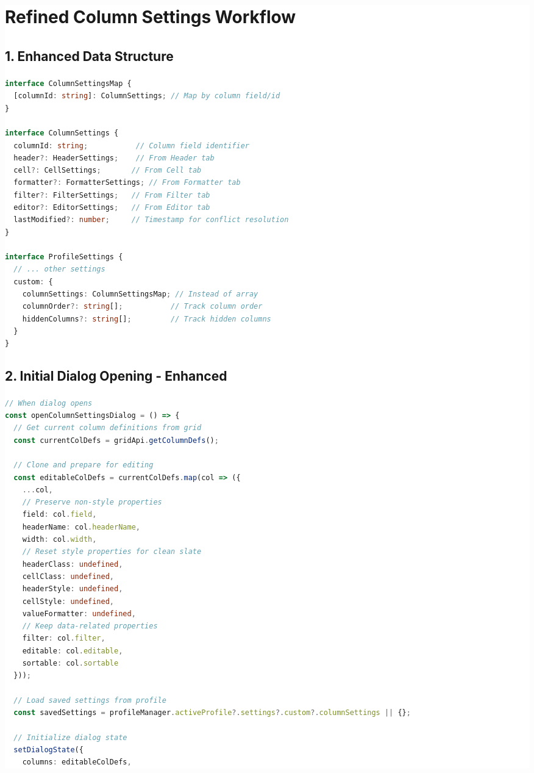 # Refined Column Settings Workflow

## 1. Enhanced Data Structure

```typescript
interface ColumnSettingsMap {
  [columnId: string]: ColumnSettings; // Map by column field/id
}

interface ColumnSettings {
  columnId: string;           // Column field identifier
  header?: HeaderSettings;    // From Header tab
  cell?: CellSettings;       // From Cell tab  
  formatter?: FormatterSettings; // From Formatter tab
  filter?: FilterSettings;   // From Filter tab
  editor?: EditorSettings;   // From Editor tab
  lastModified?: number;     // Timestamp for conflict resolution
}

interface ProfileSettings {
  // ... other settings
  custom: {
    columnSettings: ColumnSettingsMap; // Instead of array
    columnOrder?: string[];           // Track column order
    hiddenColumns?: string[];         // Track hidden columns
  }
}
```

## 2. Initial Dialog Opening - Enhanced

```typescript
// When dialog opens
const openColumnSettingsDialog = () => {
  // Get current column definitions from grid
  const currentColDefs = gridApi.getColumnDefs();
  
  // Clone and prepare for editing
  const editableColDefs = currentColDefs.map(col => ({
    ...col,
    // Preserve non-style properties
    field: col.field,
    headerName: col.headerName,
    width: col.width,
    // Reset style properties for clean slate
    headerClass: undefined,
    cellClass: undefined,
    headerStyle: undefined,
    cellStyle: undefined,
    valueFormatter: undefined,
    // Keep data-related properties
    filter: col.filter,
    editable: col.editable,
    sortable: col.sortable
  }));
  
  // Load saved settings from profile
  const savedSettings = profileManager.activeProfile?.settings?.custom?.columnSettings || {};
  
  // Initialize dialog state
  setDialogState({
    columns: editableColDefs,
```